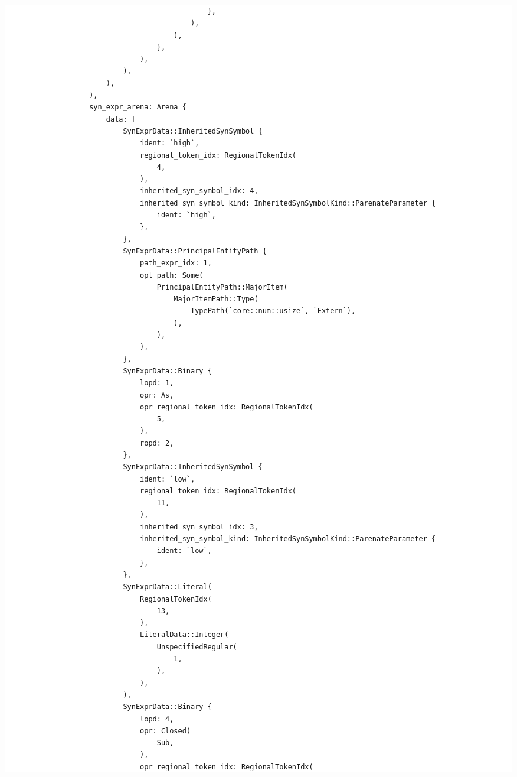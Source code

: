                                                     },
                                                ),
                                            ),
                                        },
                                    ),
                                ),
                            ),
                        ),
                        syn_expr_arena: Arena {
                            data: [
                                SynExprData::InheritedSynSymbol {
                                    ident: `high`,
                                    regional_token_idx: RegionalTokenIdx(
                                        4,
                                    ),
                                    inherited_syn_symbol_idx: 4,
                                    inherited_syn_symbol_kind: InheritedSynSymbolKind::ParenateParameter {
                                        ident: `high`,
                                    },
                                },
                                SynExprData::PrincipalEntityPath {
                                    path_expr_idx: 1,
                                    opt_path: Some(
                                        PrincipalEntityPath::MajorItem(
                                            MajorItemPath::Type(
                                                TypePath(`core::num::usize`, `Extern`),
                                            ),
                                        ),
                                    ),
                                },
                                SynExprData::Binary {
                                    lopd: 1,
                                    opr: As,
                                    opr_regional_token_idx: RegionalTokenIdx(
                                        5,
                                    ),
                                    ropd: 2,
                                },
                                SynExprData::InheritedSynSymbol {
                                    ident: `low`,
                                    regional_token_idx: RegionalTokenIdx(
                                        11,
                                    ),
                                    inherited_syn_symbol_idx: 3,
                                    inherited_syn_symbol_kind: InheritedSynSymbolKind::ParenateParameter {
                                        ident: `low`,
                                    },
                                },
                                SynExprData::Literal(
                                    RegionalTokenIdx(
                                        13,
                                    ),
                                    LiteralData::Integer(
                                        UnspecifiedRegular(
                                            1,
                                        ),
                                    ),
                                ),
                                SynExprData::Binary {
                                    lopd: 4,
                                    opr: Closed(
                                        Sub,
                                    ),
                                    opr_regional_token_idx: RegionalTokenIdx(